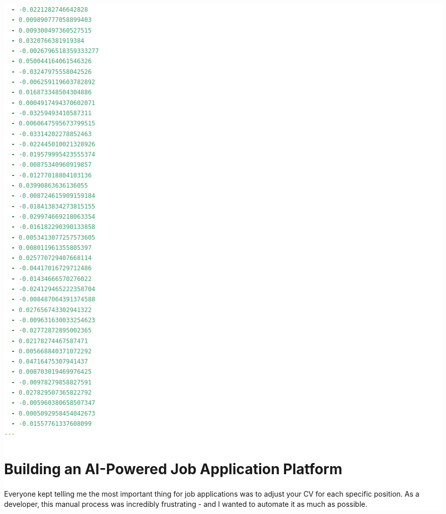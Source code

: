 ```yaml
  - -0.0221282746642828
  - 0.009890777058899403
  - 0.009300497360527515
  - 0.0320766381919384
  - -0.0026796518359333277
  - 0.050044164061546326
  - -0.03247975558042526
  - -0.006259119603782892
  - 0.016873348504304886
  - 0.0004917494370602071
  - -0.03259493410587311
  - 0.0060647595673799515
  - -0.03314202278852463
  - -0.022445010021328926
  - -0.019579995423555374
  - -0.00875340960919857
  - -0.01277018804103136
  - 0.03990863636136055
  - -0.008724615909159184
  - -0.018413834273815155
  - -0.029974669218063354
  - -0.016182290390133858
  - 0.0053413077257573605
  - 0.008011961355805397
  - 0.025770729407668114
  - -0.04417016729712486
  - -0.01434666570276022
  - -0.024129465222358704
  - -0.008487064391374588
  - 0.027656743302941322
  - -0.009631630033254623
  - -0.02772872895002365
  - 0.02178274467587471
  - 0.005668840371072292
  - 0.04716475307941437
  - 0.008703019469976425
  - -0.00978279858827591
  - 0.027829507365822792
  - -0.005960380658507347
  - 0.0005092958454042673
  - -0.01557761337608099
---
```


# Building an AI-Powered Job Application Platform

Everyone kept telling me the most important thing for job applications was to adjust your CV for each specific position. As a developer, this manual process was incredibly frustrating - and I wanted to automate it as much as possible.
